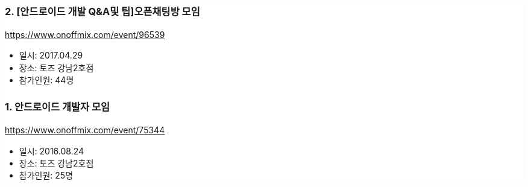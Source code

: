 
### 2. [안드로이드 개발 Q&A및 팁]오픈채팅방 모임
https://www.onoffmix.com/event/96539
- 일시: 2017.04.29
- 장소: 토즈 강남2호점
- 참가인원: 44명


### 1. 안드로이드 개발자 모임
https://www.onoffmix.com/event/75344
- 일시: 2016.08.24
- 장소: 토즈 강남2호점
- 참가인원: 25명
